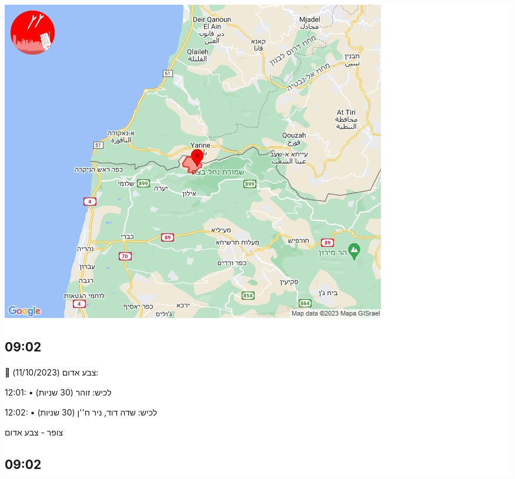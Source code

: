 ![Photo](images/13713.jpg)

## 09:02

🔴 צבע אדום (11/10/2023):

12:01:
• לכיש: זוהר (30 שניות)

12:02:
• לכיש: שדה דוד, ניר ח''ן (30 שניות)

צופר - צבע אדום

## 09:02
